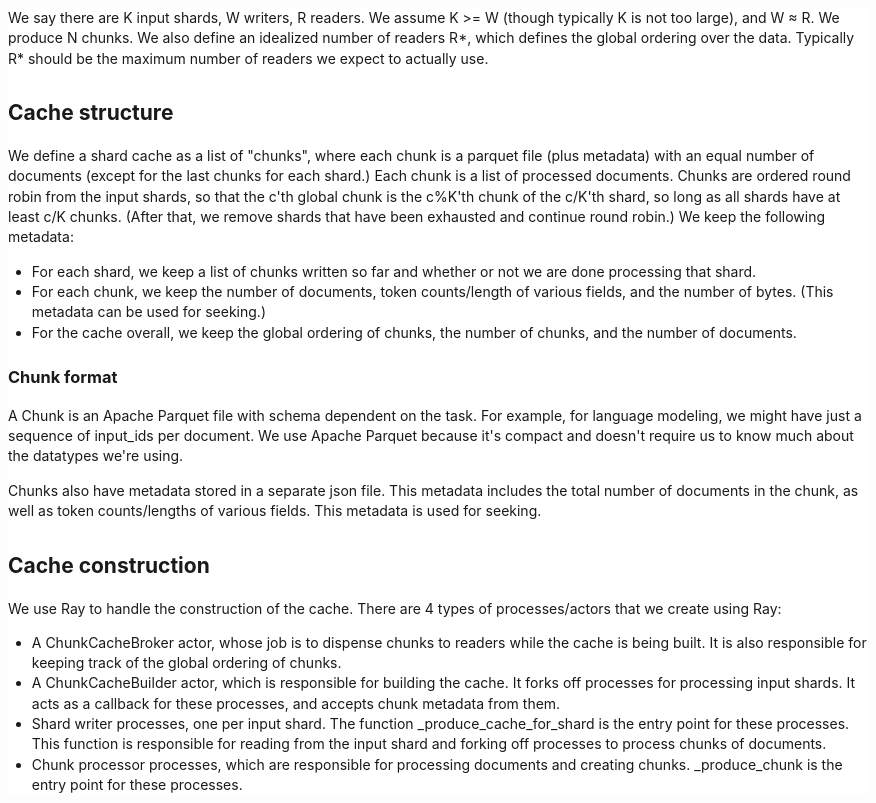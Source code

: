 
We say there are K input shards, W writers, R readers. We assume K >= W (though typically K is not too large), and W ≈ R.
We produce N chunks. We also define an idealized number of readers R*, which defines the global ordering over the data.
Typically R* should be the maximum number of readers we expect to actually use.


## Cache structure
We define a shard cache as a list of "chunks", where each chunk is a parquet file (plus metadata) with an equal
number of documents (except for the last chunks for each shard.)
Each chunk is a list of processed documents. Chunks are ordered round robin from the input shards, so that the c'th global chunk is the
c%K'th chunk of the c/K'th shard, so long as all shards have at least c/K chunks. (After that, we remove shards that
have been exhausted and continue round robin.)
We keep the following metadata:
* For each shard, we keep a list of chunks written so far and whether or not we are done processing that shard.
* For each chunk, we keep the number of documents, token counts/length of various fields, and the number of bytes.
  (This metadata can be used for seeking.)
* For the cache overall, we keep the global ordering of chunks, the number of chunks, and the number of documents.

### Chunk format

A Chunk is an Apache Parquet file with schema dependent on the task. For example, for language modeling, we might have
just a sequence of input_ids per document. We use Apache Parquet because it's compact and doesn't require us to know
much about the datatypes we're using.

Chunks also have metadata stored in a separate json file. This metadata includes the total number of documents in the
chunk, as well as token counts/lengths of various fields. This metadata is used for seeking.

## Cache construction

We use Ray to handle the construction of the cache. There are 4 types of processes/actors that we create using Ray:

* A ChunkCacheBroker actor, whose job is to dispense chunks to readers while the cache is being built. It is also
  responsible for keeping track of the global ordering of chunks.
* A ChunkCacheBuilder actor, which is responsible for building the cache. It forks off processes for processing
   input shards. It acts as a callback for these processes, and accepts chunk metadata from them.
* Shard writer processes, one per input shard. The function _produce_cache_for_shard is the entry point for these processes.
  This function is responsible for reading from the input shard and forking off processes to process chunks of documents.
* Chunk processor processes, which are responsible for processing documents and creating chunks. _produce_chunk is the
  entry point for these processes.
